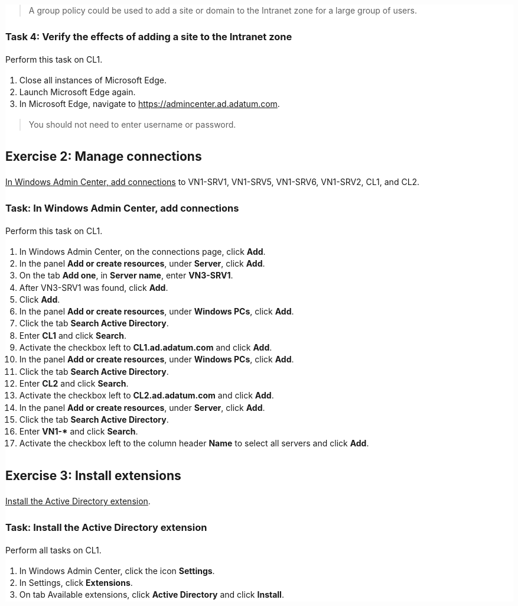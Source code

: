> A group policy could be used to add a site or domain to the Intranet zone for a large group of users.

### Task 4: Verify the effects of adding a site to the Intranet zone

Perform this task on CL1.

1. Close all instances of Microsoft Edge.
1. Launch Microsoft Edge again.
1. In Microsoft Edge, navigate to https://admincenter.ad.adatum.com.

> You should not need to enter username or password.

## Exercise 2: Manage connections

[In Windows Admin Center, add connections](#task-in-windows-admin-center-add-connections) to VN1-SRV1, VN1-SRV5, VN1-SRV6, VN1-SRV2, CL1, and CL2.

### Task: In Windows Admin Center, add connections

Perform this task on CL1.

1. In Windows Admin Center, on the connections page, click **Add**.
1. In the panel **Add or create resources**, under **Server**, click **Add**.
1. On the tab **Add one**, in **Server name**, enter **VN3-SRV1**.
1. After VN3-SRV1 was found, click **Add**.
1. Click **Add**.
1. In the panel **Add or create resources**, under **Windows PCs**, click **Add**.
1. Click the tab **Search Active Directory**.
1. Enter **CL1** and click **Search**.
1. Activate the checkbox left to **CL1.ad.adatum.com** and click **Add**.
1. In the panel **Add or create resources**, under **Windows PCs**, click **Add**.
1. Click the tab **Search Active Directory**.
1. Enter **CL2** and click **Search**.
1. Activate the checkbox left to **CL2.ad.adatum.com** and click **Add**.
1. In the panel **Add or create resources**, under **Server**, click **Add**.
1. Click the tab **Search Active Directory**.
1. Enter **VN1-\*** and click **Search**.
1. Activate the checkbox left to the column header **Name** to select all servers and click **Add**.

## Exercise 3: Install extensions

[Install the Active Directory extension](#task-install-the-active-directory-extension).

### Task: Install the Active Directory extension

Perform all tasks on CL1.

1. In Windows Admin Center, click the icon **Settings**.
1. In Settings, click **Extensions**.
1. On tab Available extensions, click **Active Directory** and click **Install**.
